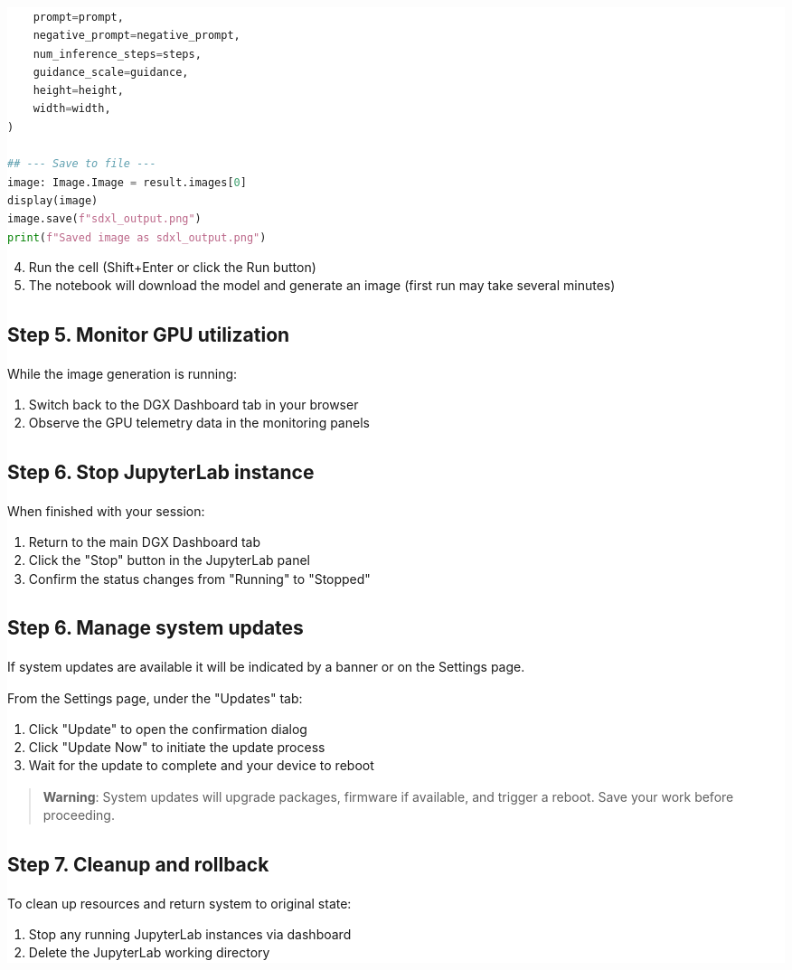 ```python
    prompt=prompt,
    negative_prompt=negative_prompt,
    num_inference_steps=steps,
    guidance_scale=guidance,
    height=height,
    width=width,
)

## --- Save to file ---
image: Image.Image = result.images[0]
display(image)
image.save(f"sdxl_output.png")
print(f"Saved image as sdxl_output.png")
```

4. Run the cell (Shift+Enter or click the Run button)
5. The notebook will download the model and generate an image (first run may take several minutes)

## Step 5. Monitor GPU utilization

While the image generation is running:

1. Switch back to the DGX Dashboard tab in your browser
2. Observe the GPU telemetry data in the monitoring panels

## Step 6. Stop JupyterLab instance

When finished with your session:

1. Return to the main DGX Dashboard tab
2. Click the "Stop" button in the JupyterLab panel
3. Confirm the status changes from "Running" to "Stopped"

## Step 6. Manage system updates

If system updates are available it will be indicated by a banner or on the Settings page.

From the Settings page, under the "Updates" tab:

1. Click "Update" to open the confirmation dialog
2. Click "Update Now" to initiate the update process
3. Wait for the update to complete and your device to reboot

> **Warning**: System updates will upgrade packages, firmware if available, and trigger a reboot. Save your work before proceeding.

## Step 7. Cleanup and rollback

To clean up resources and return system to original state:

1. Stop any running JupyterLab instances via dashboard
2. Delete the JupyterLab working directory
